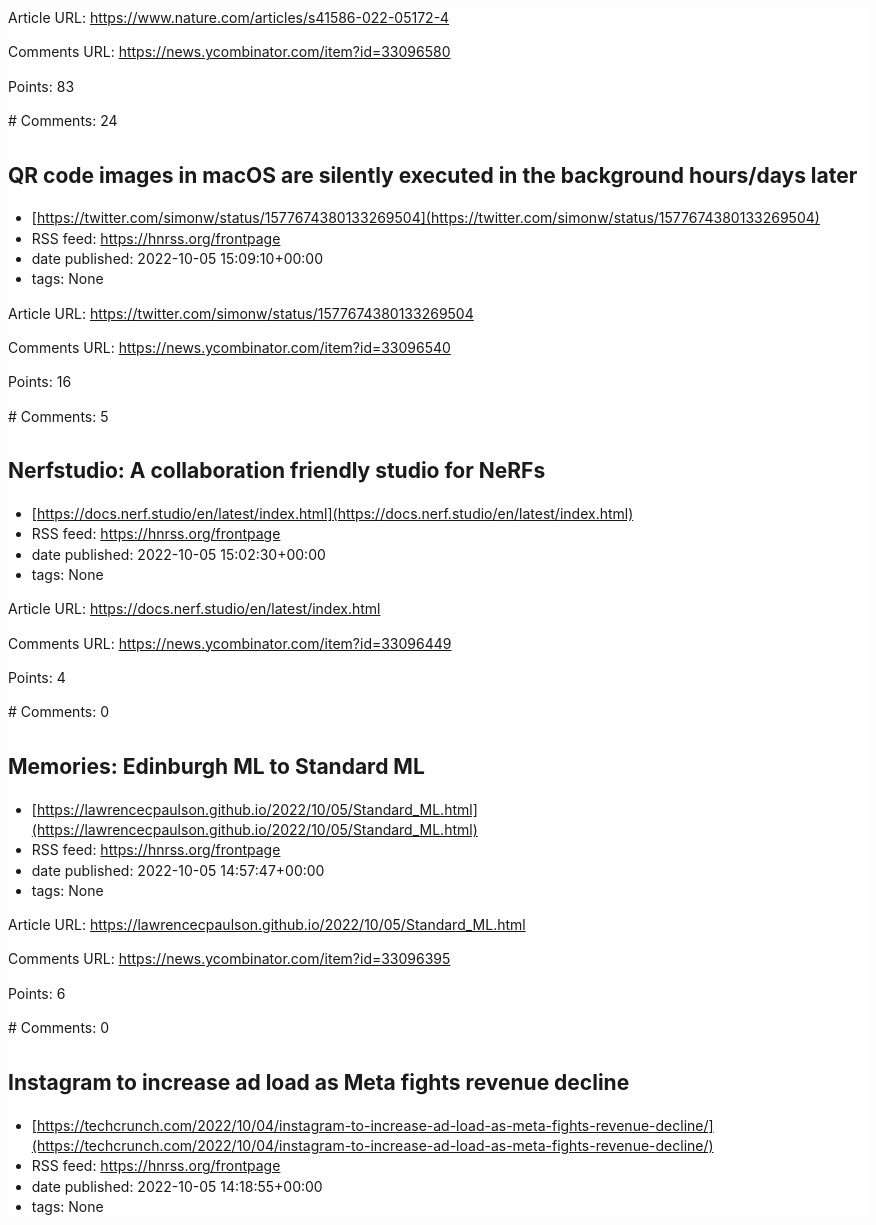 <p>Article URL: <a href="https://www.nature.com/articles/s41586-022-05172-4">https://www.nature.com/articles/s41586-022-05172-4</a></p>
<p>Comments URL: <a href="https://news.ycombinator.com/item?id=33096580">https://news.ycombinator.com/item?id=33096580</a></p>
<p>Points: 83</p>
<p># Comments: 24</p>

## QR code images in macOS are silently executed in the background hours/days later
 - [https://twitter.com/simonw/status/1577674380133269504](https://twitter.com/simonw/status/1577674380133269504)
 - RSS feed: https://hnrss.org/frontpage
 - date published: 2022-10-05 15:09:10+00:00
 - tags: None

<p>Article URL: <a href="https://twitter.com/simonw/status/1577674380133269504">https://twitter.com/simonw/status/1577674380133269504</a></p>
<p>Comments URL: <a href="https://news.ycombinator.com/item?id=33096540">https://news.ycombinator.com/item?id=33096540</a></p>
<p>Points: 16</p>
<p># Comments: 5</p>

## Nerfstudio: A collaboration friendly studio for NeRFs
 - [https://docs.nerf.studio/en/latest/index.html](https://docs.nerf.studio/en/latest/index.html)
 - RSS feed: https://hnrss.org/frontpage
 - date published: 2022-10-05 15:02:30+00:00
 - tags: None

<p>Article URL: <a href="https://docs.nerf.studio/en/latest/index.html">https://docs.nerf.studio/en/latest/index.html</a></p>
<p>Comments URL: <a href="https://news.ycombinator.com/item?id=33096449">https://news.ycombinator.com/item?id=33096449</a></p>
<p>Points: 4</p>
<p># Comments: 0</p>

## Memories: Edinburgh ML to Standard ML
 - [https://lawrencecpaulson.github.io/2022/10/05/Standard_ML.html](https://lawrencecpaulson.github.io/2022/10/05/Standard_ML.html)
 - RSS feed: https://hnrss.org/frontpage
 - date published: 2022-10-05 14:57:47+00:00
 - tags: None

<p>Article URL: <a href="https://lawrencecpaulson.github.io/2022/10/05/Standard_ML.html">https://lawrencecpaulson.github.io/2022/10/05/Standard_ML.html</a></p>
<p>Comments URL: <a href="https://news.ycombinator.com/item?id=33096395">https://news.ycombinator.com/item?id=33096395</a></p>
<p>Points: 6</p>
<p># Comments: 0</p>

## Instagram to increase ad load as Meta fights revenue decline
 - [https://techcrunch.com/2022/10/04/instagram-to-increase-ad-load-as-meta-fights-revenue-decline/](https://techcrunch.com/2022/10/04/instagram-to-increase-ad-load-as-meta-fights-revenue-decline/)
 - RSS feed: https://hnrss.org/frontpage
 - date published: 2022-10-05 14:18:55+00:00
 - tags: None
